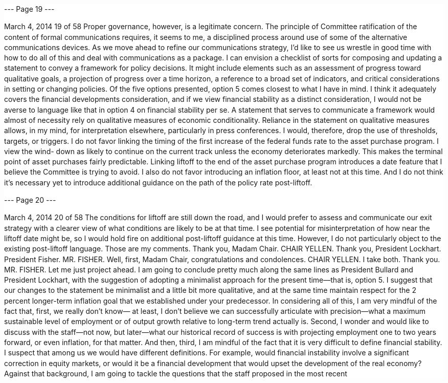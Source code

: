 --- Page 19 ---

March 4, 2014 19 of 58
Proper governance, however, is a legitimate concern. The principle of Committee
ratification of the content of formal communications requires, it seems to me, a disciplined
process around use of some of the alternative communications devices. As we move ahead to
refine our communications strategy, I’d like to see us wrestle in good time with how to do all of
this and deal with communications as a package. I can envision a checklist of sorts for
composing and updating a statement to convey a framework for policy decisions. It might
include elements such as an assessment of progress toward qualitative goals, a projection of
progress over a time horizon, a reference to a broad set of indicators, and critical considerations
in setting or changing policies.
Of the five options presented, option 5 comes closest to what I have in mind. I think it
adequately covers the financial developments consideration, and if we view financial stability as
a distinct consideration, I would not be averse to language like that in option 4 on financial
stability per se.
A statement that serves to communicate a framework would almost of necessity rely on
qualitative measures of economic conditionality. Reliance in the statement on qualitative
measures allows, in my mind, for interpretation elsewhere, particularly in press conferences. I
would, therefore, drop the use of thresholds, targets, or triggers. I do not favor linking the timing
of the first increase of the federal funds rate to the asset purchase program. I view the wind-
down as likely to continue on the current track unless the economy deteriorates markedly. This
makes the terminal point of asset purchases fairly predictable. Linking liftoff to the end of the
asset purchase program introduces a date feature that I believe the Committee is trying to avoid.
I also do not favor introducing an inflation floor, at least not at this time. And I do not
think it’s necessary yet to introduce additional guidance on the path of the policy rate post-liftoff.

--- Page 20 ---

March 4, 2014 20 of 58
The conditions for liftoff are still down the road, and I would prefer to assess and communicate
our exit strategy with a clearer view of what conditions are likely to be at that time. I see
potential for misinterpretation of how near the liftoff date might be, so I would hold fire on
additional post-liftoff guidance at this time. However, I do not particularly object to the existing
post-liftoff language. Those are my comments. Thank you, Madam Chair.
CHAIR YELLEN. Thank you, President Lockhart. President Fisher.
MR. FISHER. Well, first, Madam Chair, congratulations and condolences.
CHAIR YELLEN. I take both. Thank you.
MR. FISHER. Let me just project ahead. I am going to conclude pretty much along the
same lines as President Bullard and President Lockhart, with the suggestion of adopting a
minimalist approach for the present time—that is, option 5. I suggest that our changes to the
statement be minimalist and a little bit more qualitative, and at the same time maintain respect
for the 2 percent longer-term inflation goal that we established under your predecessor.
In considering all of this, I am very mindful of the fact that, first, we really don’t know—
at least, I don’t believe we can successfully articulate with precision—what a maximum
sustainable level of employment or of output growth relative to long-term trend actually is.
Second, I wonder and would like to discuss with the staff—not now, but later—what our
historical record of success is with projecting employment one to two years forward, or even
inflation, for that matter. And then, third, I am mindful of the fact that it is very difficult to
define financial stability. I suspect that among us we would have different definitions. For
example, would financial instability involve a significant correction in equity markets, or would
it be a financial development that would upset the development of the real economy? Against
that background, I am going to tackle the questions that the staff proposed in the most recent
